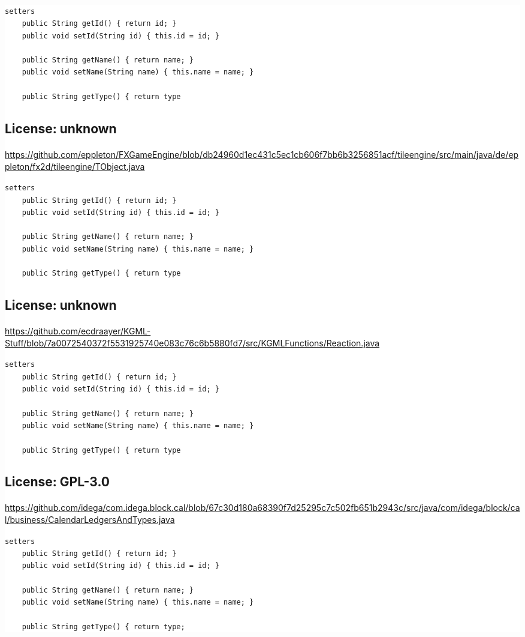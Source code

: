 ```
setters
    public String getId() { return id; }
    public void setId(String id) { this.id = id; }

    public String getName() { return name; }
    public void setName(String name) { this.name = name; }

    public String getType() { return type
```


## License: unknown
https://github.com/eppleton/FXGameEngine/blob/db24960d1ec431c5ec1cb606f7bb6b3256851acf/tileengine/src/main/java/de/eppleton/fx2d/tileengine/TObject.java

```
setters
    public String getId() { return id; }
    public void setId(String id) { this.id = id; }

    public String getName() { return name; }
    public void setName(String name) { this.name = name; }

    public String getType() { return type
```


## License: unknown
https://github.com/ecdraayer/KGML-Stuff/blob/7a0072540372f5531925740e083c76c6b5880fd7/src/KGMLFunctions/Reaction.java

```
setters
    public String getId() { return id; }
    public void setId(String id) { this.id = id; }

    public String getName() { return name; }
    public void setName(String name) { this.name = name; }

    public String getType() { return type
```


## License: GPL-3.0
https://github.com/idega/com.idega.block.cal/blob/67c30d180a68390f7d25295c7c502fb651b2943c/src/java/com/idega/block/cal/business/CalendarLedgersAndTypes.java

```
setters
    public String getId() { return id; }
    public void setId(String id) { this.id = id; }

    public String getName() { return name; }
    public void setName(String name) { this.name = name; }

    public String getType() { return type;
```
